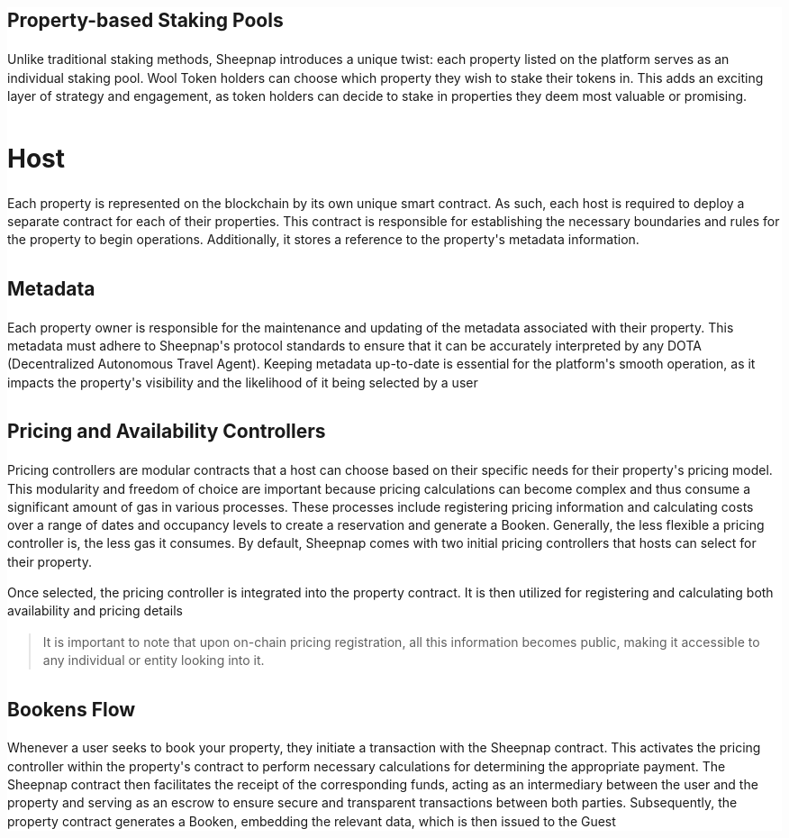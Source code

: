 <a name="property-based-staking-pools"></a>
## Property-based Staking Pools

Unlike traditional staking methods, Sheepnap introduces a unique twist: each property listed on the platform serves as an individual staking pool. Wool Token holders can choose which property they wish to stake their tokens in. This adds an exciting layer of strategy and engagement, as token holders can decide to stake in properties they deem most valuable or promising.

<a name="host"></a>
# Host

Each property is represented on the blockchain by its own unique smart contract. As such, each host is required to deploy a separate contract for each of their properties. This contract is responsible for establishing the necessary boundaries and rules for the property to begin operations. Additionally, it stores a reference to the property's metadata information.

<a name="metadata"></a>
## Metadata

Each property owner is responsible for the maintenance and updating of the metadata associated with their property. This metadata must adhere to Sheepnap's protocol standards to ensure that it can be accurately interpreted by any DOTA (Decentralized Autonomous Travel Agent). Keeping metadata up-to-date is essential for the platform's smooth operation, as it impacts the property's visibility and the likelihood of it being selected by a user

<a name="pricing-and-availability-controllers"></a>
## Pricing and Availability Controllers

Pricing controllers are modular contracts that a host can choose based on their specific needs for their property's pricing model. This modularity and freedom of choice are important because pricing calculations can become complex and thus consume a significant amount of gas in various processes. These processes include registering pricing information and calculating costs over a range of dates and occupancy levels to create a reservation and generate a Booken. Generally, the less flexible a pricing controller is, the less gas it consumes. By default, Sheepnap comes with two initial pricing controllers that hosts can select for their property. 

Once selected, the pricing controller is integrated into the property contract. It is then utilized for registering and calculating both availability and pricing details
  
> It is important to note that upon on-chain pricing registration, all this information becomes public, making it accessible to any individual or entity looking into it.
    
<a name="bookens-flow"></a>
## Bookens Flow

Whenever a user seeks to book your property, they initiate a transaction with the Sheepnap contract. This activates the pricing controller within the property's contract to perform necessary calculations for determining the appropriate payment. The Sheepnap contract then facilitates the receipt of the corresponding funds, acting as an intermediary between the user and the property and serving as an escrow to ensure secure and transparent transactions between both parties. Subsequently, the property contract generates a Booken, embedding the relevant data, which is then issued to the Guest
